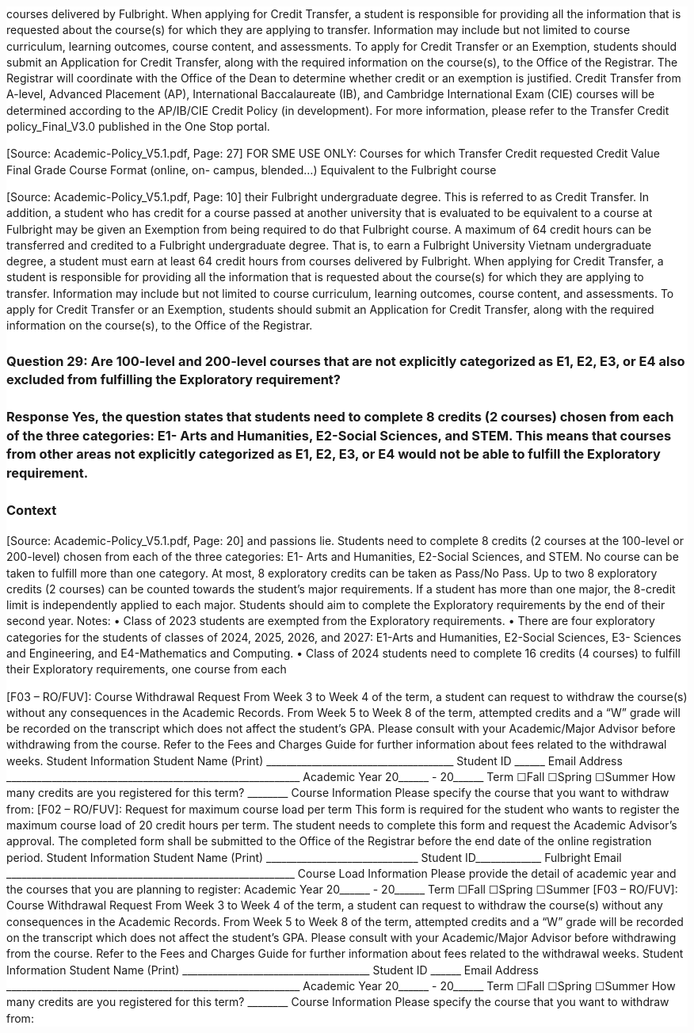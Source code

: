 courses delivered by Fulbright. When applying for Credit Transfer, a student is responsible for providing all the information that is requested about the course(s) for which they are applying to transfer. Information may include but not limited to course curriculum, learning outcomes, course content, and assessments. To apply for Credit Transfer or an Exemption, students should submit an Application for Credit Transfer, along with the required information on the course(s), to the Office of the Registrar. The Registrar will coordinate with the Office of the Dean to determine whether credit or an exemption is justified. Credit Transfer from A-level, Advanced Placement (AP), International Baccalaureate (IB), and Cambridge International Exam (CIE) courses will be determined according to the AP/IB/CIE Credit Policy (in development). For more information, please refer to the Transfer Credit policy_Final_V3.0 published in the One Stop portal.

[Source: Academic-Policy_V5.1.pdf, Page: 27]
FOR SME USE ONLY: Courses for which Transfer Credit requested Credit Value Final Grade Course Format (online, on- campus, blended…) Equivalent to the Fulbright course

[Source: Academic-Policy_V5.1.pdf, Page: 10]
their Fulbright undergraduate degree. This is referred to as Credit Transfer. In addition, a student who has credit for a course passed at another university that is evaluated to be equivalent to a course at Fulbright may be given an Exemption from being required to do that Fulbright course. A maximum of 64 credit hours can be transferred and credited to a Fulbright undergraduate degree. That is, to earn a Fulbright University Vietnam undergraduate degree, a student must earn at least 64 credit hours from courses delivered by Fulbright. When applying for Credit Transfer, a student is responsible for providing all the information that is requested about the course(s) for which they are applying to transfer. Information may include but not limited to course curriculum, learning outcomes, course content, and assessments. To apply for Credit Transfer or an Exemption, students should submit an Application for Credit Transfer, along with the required information on the course(s), to the Office of the Registrar. 
### Question 29: Are 100-level and 200-level courses that are not explicitly categorized as E1, E2, E3, or E4 also excluded from fulfilling the Exploratory requirement? 
 ### Response Yes, the question states that students need to complete 8 credits (2 courses) chosen from each of the three categories: E1- Arts and Humanities, E2-Social Sciences, and STEM. This means that courses from other areas not explicitly categorized as E1, E2, E3, or E4 would not be able to fulfill the Exploratory requirement.
 ### Context 
[Source: Academic-Policy_V5.1.pdf, Page: 20]
and passions lie. Students need to complete 8 credits (2 courses at the 100-level or 200-level) chosen from each of the three categories: E1- Arts and Humanities, E2-Social Sciences, and STEM. No course can be taken to fulfill more than one category. At most, 8 exploratory credits can be taken as Pass/No Pass. Up to two 8 exploratory credits (2 courses) can be counted towards the student’s major requirements. If a student has more than one major, the 8-credit limit is independently applied to each major. Students should aim to complete the Exploratory requirements by the end of their second year. Notes: • Class of 2023 students are exempted from the Exploratory requirements. • There are four exploratory categories for the students of classes of 2024, 2025, 2026, and 2027: E1-Arts and Humanities, E2-Social Sciences, E3- Sciences and Engineering, and E4-Mathematics and Computing. • Class of 2024 students need to complete 16 credits (4 courses) to fulfill their Exploratory requirements, one course from each


[F03 – RO/FUV]: Course Withdrawal Request From Week 3 to Week 4 of the term, a student can request to withdraw the course(s) without any consequences in the Academic Records. From Week 5 to Week 8 of the term, attempted credits and a “W” grade will be recorded on the transcript which does not affect the student’s GPA. Please consult with your Academic/Major Advisor before withdrawing from the course. Refer to the Fees and Charges Guide for further information about fees related to the withdrawal weeks. Student Information Student Name (Print) _____________________________________ Student ID ______ Email Address __________________________________________________________ Academic Year 20______ - 20______ Term     ☐Fall      ☐Spring ☐Summer How many credits are you registered for this term?  ________ Course Information Please specify the course that you want to withdraw from:
[F02 – RO/FUV]: Request for maximum course load per term This form is required for the student who wants to register the maximum course load of 20 credit hours per term. The student needs to complete this form and request the Academic Advisor’s approval. The completed form shall be submitted to the Office of the Registrar before the end date of the online registration period. Student Information Student Name (Print) ______________________________ Student ID_____________ Fulbright Email _________________________________________________________ Course Load Information Please provide the detail of academic year and the courses that you are planning to register: Academic Year  20______ - 20______ Term       ☐Fall    ☐Spring     ☐Summer
[F03 – RO/FUV]: Course Withdrawal Request From Week 3 to Week 4 of the term, a student can request to withdraw the course(s) without any consequences in the Academic Records. From Week 5 to Week 8 of the term, attempted credits and a “W” grade will be recorded on the transcript which does not affect the student’s GPA. Please consult with your Academic/Major Advisor before withdrawing from the course. Refer to the Fees and Charges Guide for further information about fees related to the withdrawal weeks. Student Information Student Name (Print) _____________________________________ Student ID ______ Email Address __________________________________________________________ Academic Year 20______ - 20______ Term     ☐Fall      ☐Spring ☐Summer How many credits are you registered for this term?  ________ Course Information Please specify the course that you want to withdraw from: 